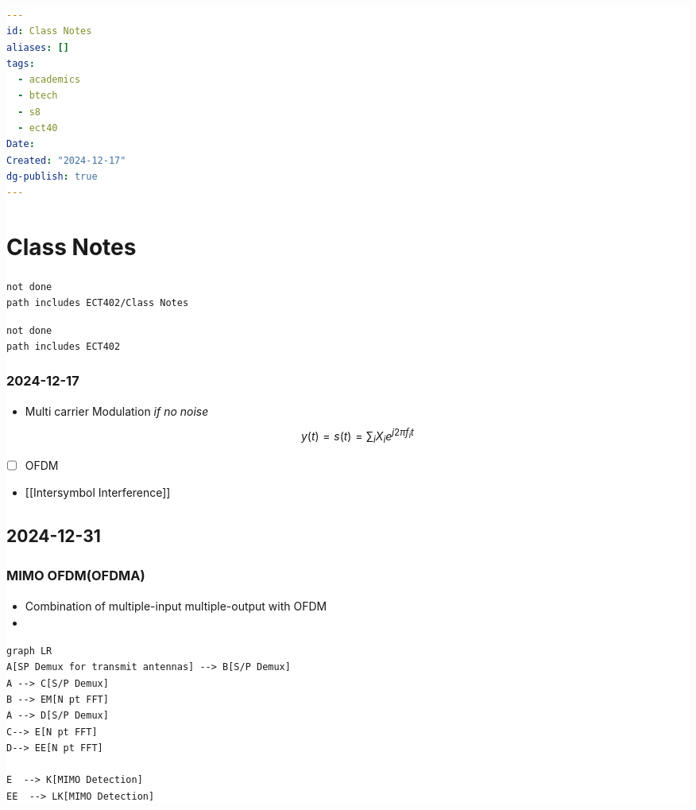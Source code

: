 ```yaml
---
id: Class Notes
aliases: []
tags:
  - academics
  - btech
  - s8
  - ect40
Date: 
Created: "2024-12-17"
dg-publish: true
---
```

# Class Notes

```tasks
not done
path includes ECT402/Class Notes

```

```tasks
not done
path includes ECT402

```

### 2024-12-17

- Multi carrier Modulation
  _if no noise_
  $$
  y(t) = s(t) =  \sum_{i} X_{i} e^{j 2 \pi f_{i}t}
  $$






- [ ] OFDM
- [[Intersymbol Interference]]

## 2024-12-31

### MIMO OFDM(OFDMA)

- Combination of multiple-input multiple-output with OFDM
-

```mermaid
graph LR
A[SP Demux for transmit antennas] --> B[S/P Demux]
A --> C[S/P Demux]
B --> EM[N pt FFT]
A --> D[S/P Demux]
C--> E[N pt FFT]
D--> EE[N pt FFT]

E  --> K[MIMO Detection]
EE  --> LK[MIMO Detection]

```
